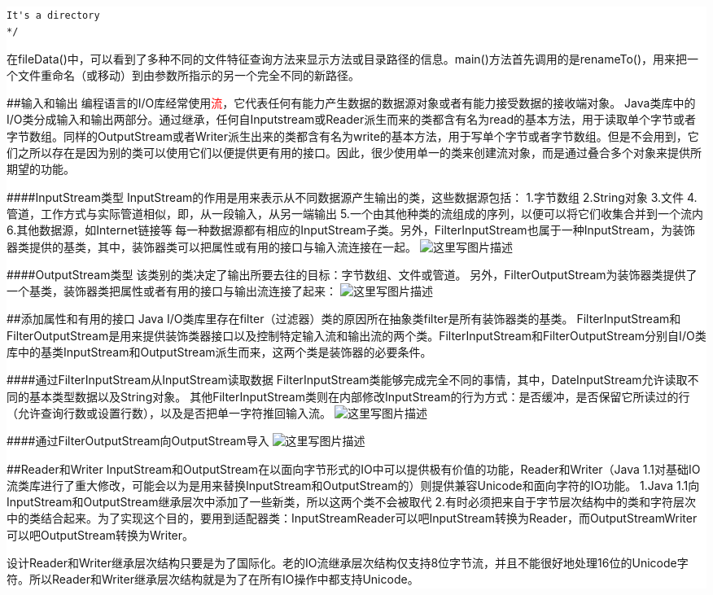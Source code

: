 ```
It's a directory
*/
```
在fileData()中，可以看到了多种不同的文件特征查询方法来显示方法或目录路径的信息。main()方法首先调用的是renameTo()，用来把一个文件重命名（或移动）到由参数所指示的另一个完全不同的新路径。

##输入和输出
编程语言的I/O库经常使用<font color=red>流</font>，它代表任何有能力产生数据的数据源对象或者有能力接受数据的接收端对象。
Java类库中的I/O类分成输入和输出两部分。通过继承，任何自Inputstream或Reader派生而来的类都含有名为read的基本方法，用于读取单个字节或者字节数组。同样的OutputStream或者Writer派生出来的类都含有名为write的基本方法，用于写单个字节或者字节数组。但是不会用到，它们之所以存在是因为别的类可以使用它们以便提供更有用的接口。因此，很少使用单一的类来创建流对象，而是通过叠合多个对象来提供所期望的功能。

####InputStream类型
InputStream的作用是用来表示从不同数据源产生输出的类，这些数据源包括：
1.字节数组
2.String对象
3.文件
4.管道，工作方式与实际管道相似，即，从一段输入，从另一端输出
5.一个由其他种类的流组成的序列，以便可以将它们收集合并到一个流内
6.其他数据源，如Internet链接等
每一种数据源都有相应的InputStream子类。另外，FilterInputStream也属于一种InputStream，为装饰器类提供的基类，其中，装饰器类可以把属性或有用的接口与输入流连接在一起。
![这里写图片描述](https://img-blog.csdn.net/20180518115140228?watermark/2/text/aHR0cHM6Ly9ibG9nLmNzZG4ubmV0L3dzemN5MTk5NTAz/font/5a6L5L2T/fontsize/400/fill/I0JBQkFCMA==/dissolve/70)

####OutputStream类型
该类别的类决定了输出所要去往的目标：字节数组、文件或管道。
另外，FilterOutputStream为装饰器类提供了一个基类，装饰器类把属性或者有用的接口与输出流连接了起来：
![这里写图片描述](https://img-blog.csdn.net/20180518115640960?watermark/2/text/aHR0cHM6Ly9ibG9nLmNzZG4ubmV0L3dzemN5MTk5NTAz/font/5a6L5L2T/fontsize/400/fill/I0JBQkFCMA==/dissolve/70)

##添加属性和有用的接口
Java I/O类库里存在filter（过滤器）类的原因所在抽象类filter是所有装饰器类的基类。
FilterInputStream和FilterOutputStream是用来提供装饰类器接口以及控制特定输入流和输出流的两个类。FilterInputStream和FilterOutputStream分别自I/O类库中的基类InputStream和OutputStream派生而来，这两个类是装饰器的必要条件。

####通过FilterInputStream从InputStream读取数据
FilterInputStream类能够完成完全不同的事情，其中，DateInputStream允许读取不同的基本类型数据以及String对象。
其他FilterInputStream类则在内部修改InputStream的行为方式：是否缓冲，是否保留它所读过的行（允许查询行数或设置行数），以及是否把单一字符推回输入流。
![这里写图片描述](https://img-blog.csdn.net/20180518135346507?watermark/2/text/aHR0cHM6Ly9ibG9nLmNzZG4ubmV0L3dzemN5MTk5NTAz/font/5a6L5L2T/fontsize/400/fill/I0JBQkFCMA==/dissolve/70)

####通过FilterOutputStream向OutputStream导入
![这里写图片描述](https://img-blog.csdn.net/20180518135602654?watermark/2/text/aHR0cHM6Ly9ibG9nLmNzZG4ubmV0L3dzemN5MTk5NTAz/font/5a6L5L2T/fontsize/400/fill/I0JBQkFCMA==/dissolve/70)

##Reader和Writer
InputStream和OutputStream在以面向字节形式的IO中可以提供极有价值的功能，Reader和Writer（Java 1.1对基础IO流类库进行了重大修改，可能会以为是用来替换InputStream和OutputStream的）则提供兼容Unicode和面向字符的IO功能。
1.Java 1.1向InputStream和OutputStream继承层次中添加了一些新类，所以这两个类不会被取代
2.有时必须把来自于字节层次结构中的类和字符层次中的类结合起来。为了实现这个目的，要用到适配器类：InputStreamReader可以吧InputStream转换为Reader，而OutputStreamWriter可以吧OutputStream转换为Writer。

设计Reader和Writer继承层次结构只要是为了国际化。老的IO流继承层次结构仅支持8位字节流，并且不能很好地处理16位的Unicode字符。所以Reader和Writer继承层次结构就是为了在所有IO操作中都支持Unicode。
